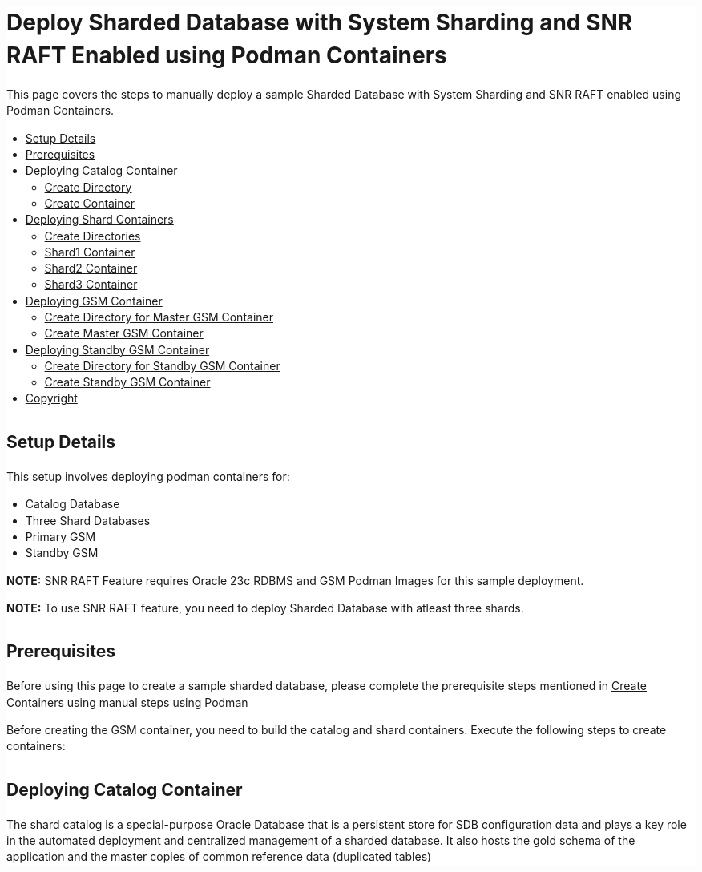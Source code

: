 # Deploy Sharded Database with System Sharding and SNR RAFT Enabled using Podman Containers

This page covers the steps to manually deploy a sample Sharded Database with System Sharding and SNR RAFT enabled using Podman Containers. 

- [Setup Details](#setup-details)
- [Prerequisites](#prerequisites)
- [Deploying Catalog Container](#deploying-catalog-container)
  - [Create Directory](#create-directory)
  - [Create Container](#create-container)
- [Deploying Shard Containers](#deploying-shard-containers)
  - [Create Directories](#create-directories)
  - [Shard1 Container](#shard1-container)
  - [Shard2 Container](#shard2-container)
  - [Shard3 Container](#shard3-container)
- [Deploying GSM Container](#deploying-gsm-container)
  - [Create Directory for Master GSM Container](#create-directory-for-master-gsm-container)
  - [Create Master GSM Container](#create-master-gsm-container)
- [Deploying Standby GSM Container](#deploying-standby-gsm-container)  
  - [Create Directory for Standby GSM Container](#create-directory-for-standby-gsm-container)
  - [Create Standby GSM Container](#create-standby-gsm-container)    
- [Copyright](#copyright)


## Setup Details

This setup involves deploying podman containers for:

* Catalog Database
* Three Shard Databases
* Primary GSM 
* Standby GSM

**NOTE:** SNR RAFT Feature requires Oracle 23c RDBMS and GSM Podman Images for this sample deployment. 

**NOTE:** To use SNR RAFT feature, you need to deploy Sharded Database with atleast three shards.

## Prerequisites

Before using this page to create a sample sharded database, please complete the prerequisite steps mentioned in [Create Containers using manual steps using Podman](./README.md)

Before creating the GSM container, you need to build the catalog and shard containers. Execute the following steps to create containers:

## Deploying Catalog Container

The shard catalog is a special-purpose Oracle Database that is a persistent store for SDB configuration data and plays a key role in the automated deployment and centralized management of a sharded database. It also hosts the gold schema of the application and the master copies of common reference data (duplicated tables)
